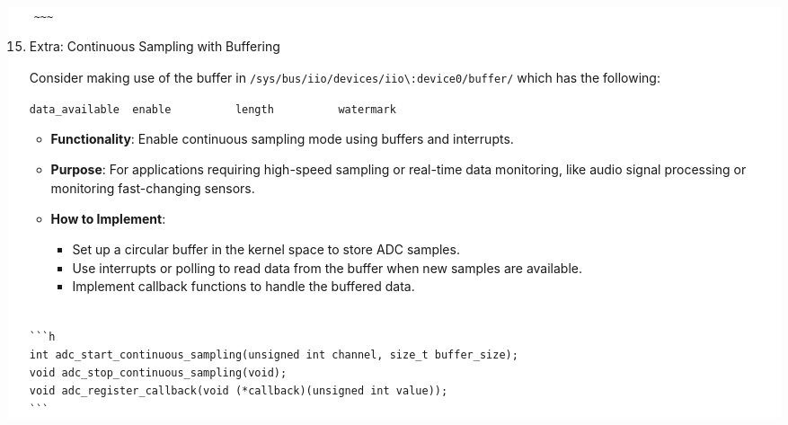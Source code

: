         ~~~

15.  Extra: Continuous Sampling with Buffering

        Consider making use of the buffer in `/sys/bus/iio/devices/iio\:device0/buffer/` which has the following:

        ```
        data_available  enable          length          watermark
        ```

        - **Functionality**: Enable continuous sampling mode using buffers and interrupts.
        
        - **Purpose**: For applications requiring high-speed sampling or real-time data monitoring, like audio signal processing or monitoring fast-changing sensors.
        
        - **How to Implement**:
            - Set up a circular buffer in the kernel space to store ADC samples.
            - Use interrupts or polling to read data from the buffer when new samples are available.
            - Implement callback functions to handle the buffered data.

        ~~~admonish code title='Code: Example Prototypes'

        ```h
        int adc_start_continuous_sampling(unsigned int channel, size_t buffer_size);
        void adc_stop_continuous_sampling(void);
        void adc_register_callback(void (*callback)(unsigned int value));
        ```
        ~~~
